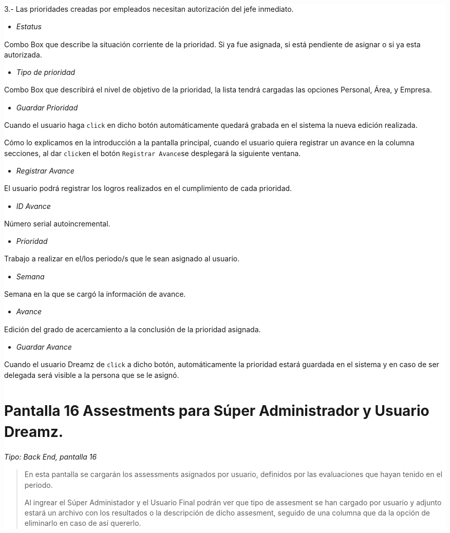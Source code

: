 3.- Las prioridades creadas por empleados necesitan autorización del jefe inmediato.
 
+ *Estatus* 

Combo Box que describe la situación corriente de la prioridad.  Si ya fue asignada, si está pendiente de asignar o si ya esta autorizada.

+ *Tipo de prioridad* 

Combo Box que describirá el nivel de objetivo de la prioridad,  la lista tendrá cargadas las opciones Personal, Área, y Empresa.

+ *Guardar Prioridad* 

Cuando el usuario haga `click` en dicho botón automáticamente quedará grabada en el sistema la nueva edición realizada.

Cómo lo explicamos en la introducción a la pantalla principal, cuando el usuario quiera registrar un avance en la columna secciones, al dar `click`en el botón `Registrar Avance`se desplegará la siguiente ventana.

+ *Registrar Avance*

 El usuario podrá registrar los logros realizados en el cumplimiento de cada prioridad.

+ *ID Avance*

Número serial autoincremental.

+ *Prioridad* 

Trabajo a realizar en el/los periodo/s que le sean asignado al usuario.

+ *Semana*

 Semana en la que se cargó la información de avance.

+ *Avance* 

Edición del grado de acercamiento a la conclusión de la prioridad asignada.

+ *Guardar Avance* 

Cuando el usuario Dreamz de `click` a dicho botón, automáticamente la prioridad estará guardada en el sistema y en caso de ser delegada será visible a la persona que se le asignó.



# Pantalla 16 Assestments para Súper Administrador y Usuario Dreamz.

*Tipo: Back End, pantalla 16*
 
>En esta pantalla se cargarán los assessments asignados por usuario, definidos  por las evaluaciones que hayan tenido en el periodo.
>
>Al ingrear el Súper Administador y el Usuario Final podrán ver que tipo de assesment se han cargado por usuario y adjunto estará un archivo con los resultados o la descripción de dicho assesment, seguido de una columna que da la opción de eliminarlo en caso de así quererlo.
 
